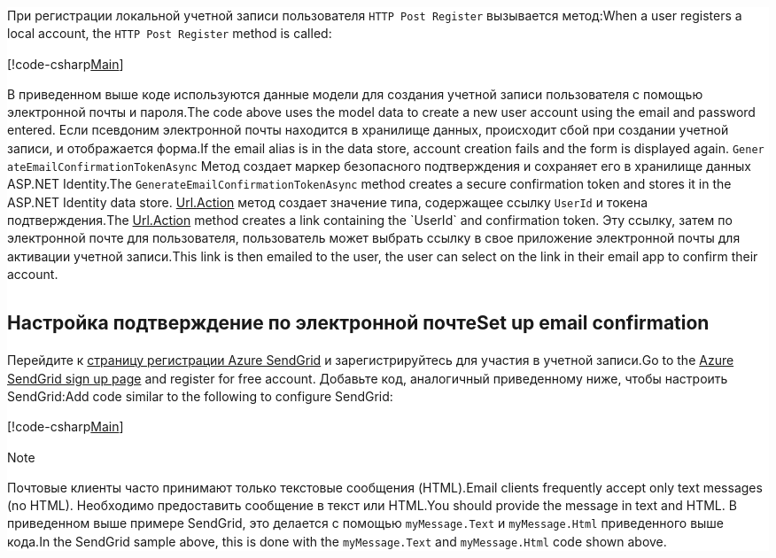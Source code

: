 <span data-ttu-id="ab8dd-219">При регистрации локальной учетной записи пользователя `HTTP Post Register` вызывается метод:</span><span class="sxs-lookup"><span data-stu-id="ab8dd-219">When a user registers a local account, the `HTTP Post Register` method is called:</span></span>

[!code-csharp[Main](account-confirmation-and-password-recovery-with-aspnet-identity/samples/sample6.cs)]

<span data-ttu-id="ab8dd-220">В приведенном выше коде используются данные модели для создания учетной записи пользователя с помощью электронной почты и пароля.</span><span class="sxs-lookup"><span data-stu-id="ab8dd-220">The code above uses the model data to create a new user account using the email and password entered.</span></span> <span data-ttu-id="ab8dd-221">Если псевдоним электронной почты находится в хранилище данных, происходит сбой при создании учетной записи, и отображается форма.</span><span class="sxs-lookup"><span data-stu-id="ab8dd-221">If the email alias is in the data store, account creation fails and the form is displayed again.</span></span> <span data-ttu-id="ab8dd-222">`GenerateEmailConfirmationTokenAsync` Метод создает маркер безопасного подтверждения и сохраняет его в хранилище данных ASP.NET Identity.</span><span class="sxs-lookup"><span data-stu-id="ab8dd-222">The `GenerateEmailConfirmationTokenAsync` method creates a secure confirmation token and stores it in the ASP.NET Identity data store.</span></span> <span data-ttu-id="ab8dd-223">[Url.Action](https://msdn.microsoft.com/library/dd505232(v=vs.118).aspx) метод создает значение типа, содержащее ссылку `UserId` и токена подтверждения.</span><span class="sxs-lookup"><span data-stu-id="ab8dd-223">The [Url.Action](https://msdn.microsoft.com/library/dd505232(v=vs.118).aspx) method creates a link containing the `UserId` and confirmation token.</span></span> <span data-ttu-id="ab8dd-224">Эту ссылку, затем по электронной почте для пользователя, пользователь может выбрать ссылку в свое приложение электронной почты для активации учетной записи.</span><span class="sxs-lookup"><span data-stu-id="ab8dd-224">This link is then emailed to the user, the user can select on the link in their email app to confirm their account.</span></span>

<a id="email"></a>

## <a name="set-up-email-confirmation"></a><span data-ttu-id="ab8dd-225">Настройка подтверждение по электронной почте</span><span class="sxs-lookup"><span data-stu-id="ab8dd-225">Set up email confirmation</span></span>

<span data-ttu-id="ab8dd-226">Перейдите к [страницу регистрации Azure SendGrid](https://azure.microsoft.com/gallery/store/sendgrid/sendgrid-azure/) и зарегистрируйтесь для участия в учетной записи.</span><span class="sxs-lookup"><span data-stu-id="ab8dd-226">Go to the [Azure SendGrid sign up page](https://azure.microsoft.com/gallery/store/sendgrid/sendgrid-azure/) and register for free account.</span></span> <span data-ttu-id="ab8dd-227">Добавьте код, аналогичный приведенному ниже, чтобы настроить SendGrid:</span><span class="sxs-lookup"><span data-stu-id="ab8dd-227">Add code similar to the following to configure SendGrid:</span></span>

[!code-csharp[Main](account-confirmation-and-password-recovery-with-aspnet-identity/samples/sample7.cs?highlight=5)]

> [!NOTE]
> <span data-ttu-id="ab8dd-228">Почтовые клиенты часто принимают только текстовые сообщения (HTML).</span><span class="sxs-lookup"><span data-stu-id="ab8dd-228">Email clients frequently accept only text messages (no HTML).</span></span> <span data-ttu-id="ab8dd-229">Необходимо предоставить сообщение в текст или HTML.</span><span class="sxs-lookup"><span data-stu-id="ab8dd-229">You should provide the message in text and HTML.</span></span> <span data-ttu-id="ab8dd-230">В приведенном выше примере SendGrid, это делается с помощью `myMessage.Text` и `myMessage.Html` приведенного выше кода.</span><span class="sxs-lookup"><span data-stu-id="ab8dd-230">In the SendGrid sample above, this is done with the `myMessage.Text` and `myMessage.Html` code shown above.</span></span>
